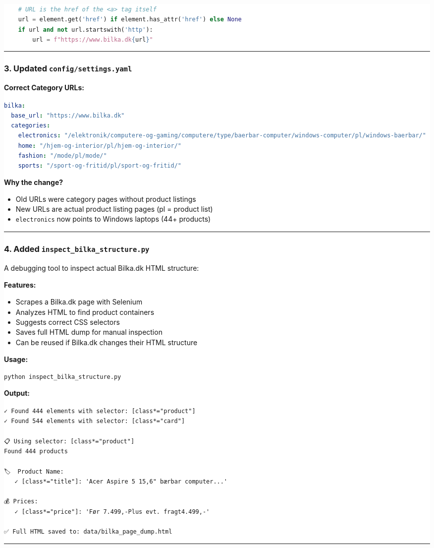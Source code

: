 ```python
    # URL is the href of the <a> tag itself
    url = element.get('href') if element.has_attr('href') else None
    if url and not url.startswith('http'):
        url = f"https://www.bilka.dk{url}"
```

---

### 3. Updated `config/settings.yaml`

**Correct Category URLs:**
```yaml
bilka:
  base_url: "https://www.bilka.dk"
  categories:
    electronics: "/elektronik/computere-og-gaming/computere/type/baerbar-computer/windows-computer/pl/windows-baerbar/"
    home: "/hjem-og-interior/pl/hjem-og-interior/"
    fashion: "/mode/pl/mode/"
    sports: "/sport-og-fritid/pl/sport-og-fritid/"
```

**Why the change?**
- Old URLs were category pages without product listings
- New URLs are actual product listing pages (pl = product list)
- `electronics` now points to Windows laptops (44+ products)

---

### 4. Added `inspect_bilka_structure.py`

A debugging tool to inspect actual Bilka.dk HTML structure:

**Features:**
- Scrapes a Bilka.dk page with Selenium
- Analyzes HTML to find product containers
- Suggests correct CSS selectors
- Saves full HTML dump for manual inspection
- Can be reused if Bilka.dk changes their HTML structure

**Usage:**
```bash
python inspect_bilka_structure.py
```

**Output:**
```
✓ Found 444 elements with selector: [class*="product"]
✓ Found 544 elements with selector: [class*="card"]

📋 Using selector: [class*="product"]
Found 444 products

🏷️  Product Name:
   ✓ [class*="title"]: 'Acer Aspire 5 15,6" bærbar computer...'

💰 Prices:
   ✓ [class*="price"]: 'Før 7.499,-Plus evt. fragt4.499,-'

✅ Full HTML saved to: data/bilka_page_dump.html
```

---